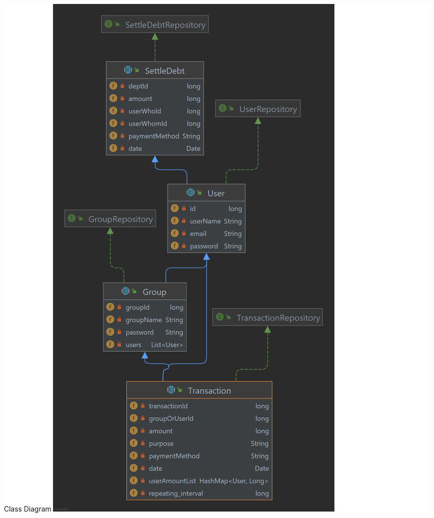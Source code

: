 Class Diagram
![Class Diagram](https://github.com/SE-DueTo/DueTo-Documentation/raw/main/img/class_diagram.png)

